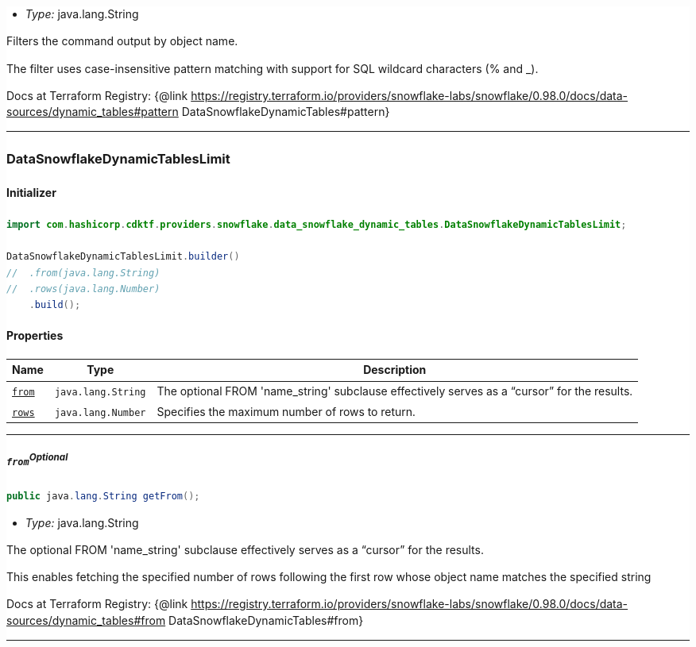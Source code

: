 - *Type:* java.lang.String

Filters the command output by object name.

The filter uses case-insensitive pattern matching with support for SQL wildcard characters (% and _).

Docs at Terraform Registry: {@link https://registry.terraform.io/providers/snowflake-labs/snowflake/0.98.0/docs/data-sources/dynamic_tables#pattern DataSnowflakeDynamicTables#pattern}

---

### DataSnowflakeDynamicTablesLimit <a name="DataSnowflakeDynamicTablesLimit" id="@cdktf/provider-snowflake.dataSnowflakeDynamicTables.DataSnowflakeDynamicTablesLimit"></a>

#### Initializer <a name="Initializer" id="@cdktf/provider-snowflake.dataSnowflakeDynamicTables.DataSnowflakeDynamicTablesLimit.Initializer"></a>

```java
import com.hashicorp.cdktf.providers.snowflake.data_snowflake_dynamic_tables.DataSnowflakeDynamicTablesLimit;

DataSnowflakeDynamicTablesLimit.builder()
//  .from(java.lang.String)
//  .rows(java.lang.Number)
    .build();
```

#### Properties <a name="Properties" id="Properties"></a>

| **Name** | **Type** | **Description** |
| --- | --- | --- |
| <code><a href="#@cdktf/provider-snowflake.dataSnowflakeDynamicTables.DataSnowflakeDynamicTablesLimit.property.from">from</a></code> | <code>java.lang.String</code> | The optional FROM 'name_string' subclause effectively serves as a “cursor” for the results. |
| <code><a href="#@cdktf/provider-snowflake.dataSnowflakeDynamicTables.DataSnowflakeDynamicTablesLimit.property.rows">rows</a></code> | <code>java.lang.Number</code> | Specifies the maximum number of rows to return. |

---

##### `from`<sup>Optional</sup> <a name="from" id="@cdktf/provider-snowflake.dataSnowflakeDynamicTables.DataSnowflakeDynamicTablesLimit.property.from"></a>

```java
public java.lang.String getFrom();
```

- *Type:* java.lang.String

The optional FROM 'name_string' subclause effectively serves as a “cursor” for the results.

This enables fetching the specified number of rows following the first row whose object name matches the specified string

Docs at Terraform Registry: {@link https://registry.terraform.io/providers/snowflake-labs/snowflake/0.98.0/docs/data-sources/dynamic_tables#from DataSnowflakeDynamicTables#from}

---